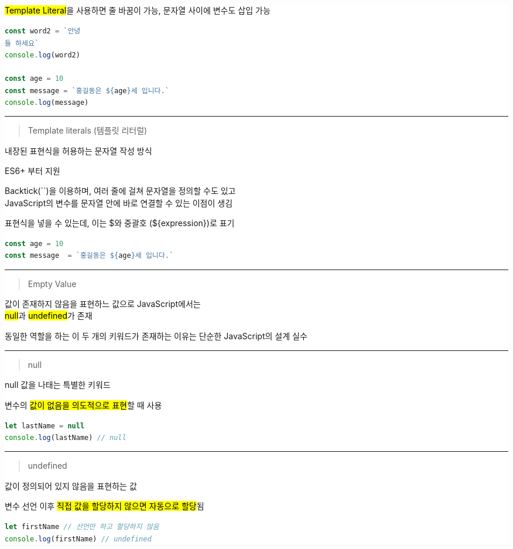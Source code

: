 <mark>Template Literal</mark>을 사용하면 줄 바꿈이 가능, 문자열 사이에 변수도 삽입 가능  

```js
const word2 = `안녕
들 하세요`
console.log(word2)

const age = 10
const message = `홍길동은 ${age}세 입니다.`
console.log(message)
```

<hr>  

> Template literals (템플릿 리터럴)  

내장된 표현식을 허용하는 문자열 작성 방식  

ES6+ 부터 지원  

Backtick(``)을 이용하며, 여러 줄에 걸쳐 문자열을 정의할 수도 있고  
JavaScript의 변수를 문자열 안에 바로 연결할 수 있는 이점이 생김  

표현식을 넣을 수 있는데, 이는 $와 중괄호 \(\${expression}\)로 표기

```js
const age = 10
const message  = `홍길동은 ${age}세 입니다.`
```

<hr>  

> Empty Value  

값이 존재하지 않음을 표현하느 값으로 JavaScript에서는  
<mark>null</mark>과 <mark>undefined</mark>가 존재  

동일한 역할을 하는 이 두 개의 키워드가 존재하는 이유는 단순한 JavaScript의 설계 실수  

<hr>  

> null  

null 값을 나태는 특별한 키워드  

변수의 <mark>값이 없음을 의도적으로 표현</mark>할 때 사용  

```js
let lastName = null
console.log(lastName) // null
```

<hr>  

> undefined  

값이 정의되어 있지 않음을 표현하는 값  

변수 선언 이후 <mark>직접 값을 할당하지 않으면 자동으로 할당</mark>됨  

```js
let firstName // 선언만 하고 할당하지 않음  
console.log(firstName) // undefined
```
